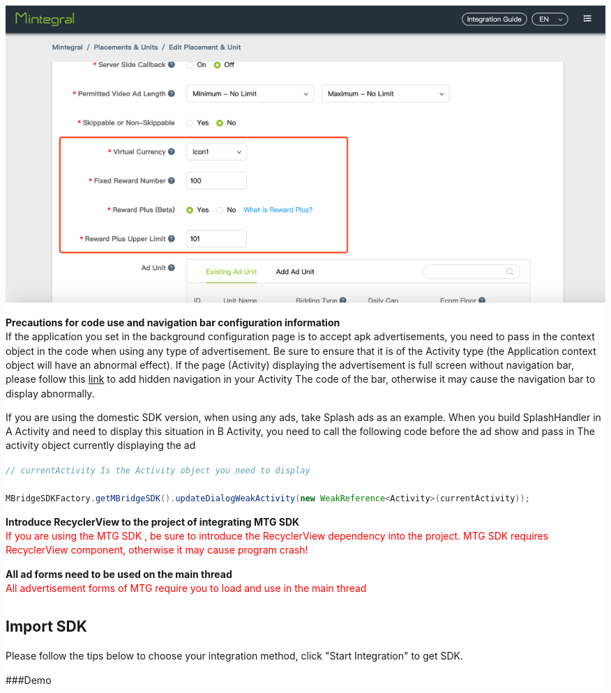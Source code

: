 ![](./setting_v.png)

**Precautions for code use and navigation bar configuration information**  
If the application you set in the background configuration page is to accept apk advertisements, you need to pass in the context object in the code when using any type of advertisement. Be sure to ensure that it is of the Activity type (the Application context object will have an abnormal effect). If the page (Activity) displaying the advertisement is full screen without navigation bar, please follow this [link](https://developer.android.google.cn/training/system-ui/navigation) to add hidden navigation in your Activity The code of the bar, otherwise it may cause the navigation bar to display abnormally. 

If you are using the domestic SDK version, when using any ads, take Splash ads as an example. When you build SplashHandler in A Activity and need to display this situation in B Activity, you need to call the following code before the ad show and pass in The activity object currently displaying the ad
```java
// currentActivity Is the Activity object you need to display

MBridgeSDKFactory.getMBridgeSDK().updateDialogWeakActivity(new WeakReference<Activity>(currentActivity));
``` 

**Introduce RecyclerView to the project of integrating MTG SDK**  
<font color=red>If you are using the MTG SDK , be sure to introduce the RecyclerView dependency into the project. MTG SDK requires RecyclerView component, otherwise it may cause program crash!</font>


**All ad forms need to be used on the main thread**  
<font color=red>All advertisement forms of MTG require you to load and use in the main thread</font>


## Import SDK
Please follow the tips below to choose your integration method, click "Start Integration" to get SDK.
<iframe data-src="show_code_en.html" id="iframe_show_code_android"></iframe>
###Demo
